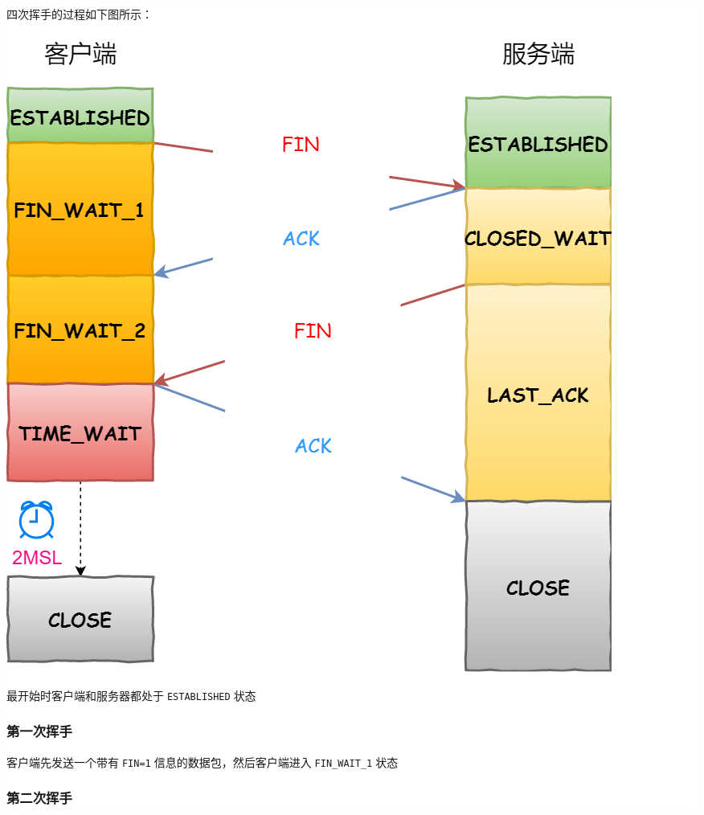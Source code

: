 四次挥手的过程如下图所示：

![TCP 四次挥手](./images/tcp-four-waves.png)

最开始时客户端和服务器都处于 `ESTABLISHED` 状态

### 第一次挥手

客户端先发送一个带有 `FIN=1` 信息的数据包，然后客户端进入 `FIN_WAIT_1` 状态

### 第二次挥手
